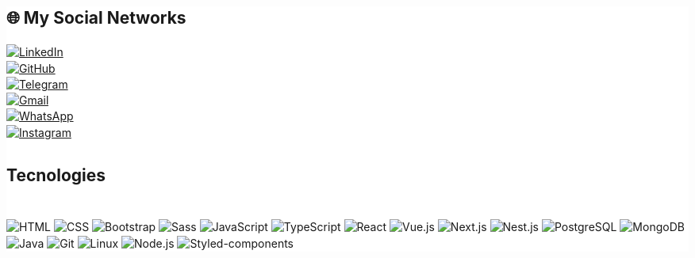 ## 🌐 My Social Networks

[![LinkedIn](https://img.shields.io/badge/LinkedIn-%230077B5.svg?style=for-the-badge&logo=linkedin&logoColor=white)](https://www.linkedin.com/in/vivianezzt/)  
[![GitHub](https://img.shields.io/badge/GitHub-%23121011.svg?style=for-the-badge&logo=github&logoColor=white)](https://github.com/vivianezzt)  
[![Telegram](https://img.shields.io/badge/Telegram-%232CA5E0.svg?style=for-the-badge&logo=telegram&logoColor=white)](https://t.me/zztsilva04)  
[![Gmail](https://img.shields.io/badge/Gmail-%23D14836.svg?style=for-the-badge&logo=gmail&logoColor=white)](mailto:seuemail@gmail.com)  
[![WhatsApp](https://img.shields.io/badge/WhatsApp-%25D366.svg?style=for-the-badge&logo=whatsapp&logoColor=white)](https://wa.me/5521967380550)  
[![Instagram](https://img.shields.io/badge/Instagram-%23E4405F.svg?style=for-the-badge&logo=instagram&logoColor=white)](https://www.instagram.com/)  
  

  
 

## Tecnologies

<div style="display: inline_block"><br>
    <img align="center" alt="HTML" height="35" width="40" src="https://raw.githubusercontent.com/devicons/devicon/master/icons/html5/html5-original.svg">
    <img align="center" alt="CSS" height="35" width="40" src="https://raw.githubusercontent.com/devicons/devicon/master/icons/css3/css3-original.svg">
    <img align="center" alt="Bootstrap" height="40" width="45" title="Bootstrap" src="https://cdn.jsdelivr.net/gh/devicons/devicon/icons/bootstrap/bootstrap-original.svg">
    <img align="center" alt="Sass" height="40" width="40" src="https://cdn.jsdelivr.net/gh/devicons/devicon/icons/sass/sass-original.svg" />
    <img align="center" alt="JavaScript" height="35" width="40" src="https://raw.githubusercontent.com/devicons/devicon/master/icons/javascript/javascript-plain.svg">
    <img align="center" alt="TypeScript" height="35" width="40" src="https://raw.githubusercontent.com/devicons/devicon/master/icons/typescript/typescript-plain.svg">
    <img align="center" alt="React" height="35" width="40" src="https://raw.githubusercontent.com/devicons/devicon/master/icons/react/react-original.svg">
    <img align="center" alt="Vue.js" height="35" width="40" src="https://cdn.jsdelivr.net/gh/devicons/devicon/icons/vuejs/vuejs-original.svg" />
    <img align="center" alt="Next.js" height="35" width="40" src="https://cdn.jsdelivr.net/gh/devicons/devicon/icons/nextjs/nextjs-original.svg">
    <img align="center" alt="Nest.js" height="35" width="40" src="https://docs.nestjs.com/assets/logo-small.svg">
    <img align="center" alt="PostgreSQL" height="35" width="40" src="https://cdn.jsdelivr.net/gh/devicons/devicon/icons/postgresql/postgresql-original.svg">
    <img align="center" alt="MongoDB" height="35" width="40" src="https://cdn.jsdelivr.net/gh/devicons/devicon/icons/mongodb/mongodb-original.svg">
    <img align="center" alt="Java" height="35" width="40" src="https://cdn.jsdelivr.net/gh/devicons/devicon/icons/java/java-original.svg">
    <img align="center" alt="Git" height="35" width="40" src="https://raw.githubusercontent.com/devicons/devicon/master/icons/git/git-original.svg">
    <img align="center" alt="Linux" height="30" width="40" src="https://raw.githubusercontent.com/devicons/devicon/master/icons/linux/linux-original.svg">
    <img align="center" alt="Node.js" height="30" width="40" src="https://cdn.worldvectorlogo.com/logos/nodejs-icon.svg">
    <img align="center" alt="Styled-components" height="30" width="40" src="https://raw.githubusercontent.com/styled-components/brand/master/styled-components.png">
</div>


